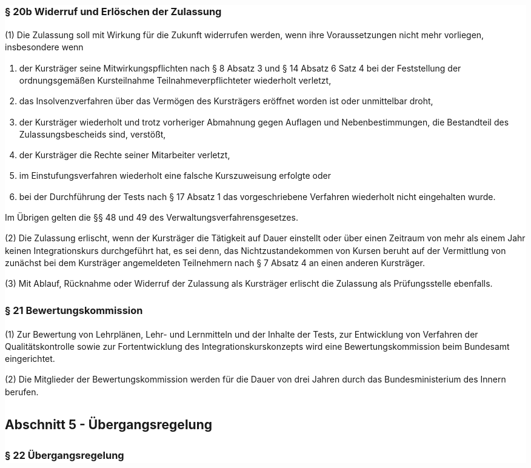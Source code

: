 ### § 20b Widerruf und Erlöschen der Zulassung

(1) Die Zulassung soll mit Wirkung für die Zukunft widerrufen werden,
wenn ihre Voraussetzungen nicht mehr vorliegen, insbesondere wenn

1.  der Kursträger seine Mitwirkungspflichten nach § 8 Absatz 3 und § 14
    Absatz 6 Satz 4 bei der Feststellung der ordnungsgemäßen Kursteilnahme
    Teilnahmeverpflichteter wiederholt verletzt,


2.  das Insolvenzverfahren über das Vermögen des Kursträgers eröffnet
    worden ist oder unmittelbar droht,


3.  der Kursträger wiederholt und trotz vorheriger Abmahnung gegen
    Auflagen und Nebenbestimmungen, die Bestandteil des
    Zulassungsbescheids sind, verstößt,


4.  der Kursträger die Rechte seiner Mitarbeiter verletzt,


5.  im Einstufungsverfahren wiederholt eine falsche Kurszuweisung erfolgte
    oder


6.  bei der Durchführung der Tests nach § 17 Absatz 1 das vorgeschriebene
    Verfahren wiederholt nicht eingehalten wurde.



Im Übrigen gelten die §§ 48 und 49 des Verwaltungsverfahrensgesetzes.

(2) Die Zulassung erlischt, wenn der Kursträger die Tätigkeit auf
Dauer einstellt oder über einen Zeitraum von mehr als einem Jahr
keinen Integrationskurs durchgeführt hat, es sei denn, das
Nichtzustandekommen von Kursen beruht auf der Vermittlung von zunächst
bei dem Kursträger angemeldeten Teilnehmern nach § 7 Absatz 4 an einen
anderen Kursträger.

(3) Mit Ablauf, Rücknahme oder Widerruf der Zulassung als Kursträger
erlischt die Zulassung als Prüfungsstelle ebenfalls.

### § 21 Bewertungskommission

(1) Zur Bewertung von Lehrplänen, Lehr- und Lernmitteln und der
Inhalte der Tests, zur Entwicklung von Verfahren der
Qualitätskontrolle sowie zur Fortentwicklung des
Integrationskurskonzepts wird eine Bewertungskommission beim Bundesamt
eingerichtet.

(2) Die Mitglieder der Bewertungskommission werden für die Dauer von
drei Jahren durch das Bundesministerium des Innern berufen.

## Abschnitt 5 - Übergangsregelung

### § 22 Übergangsregelung
